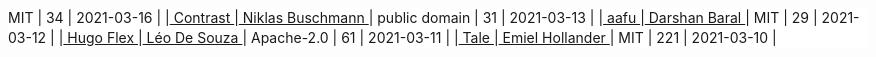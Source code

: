 MIT
|
34
|
2021-03-16
|
|[
Contrast
](https://themes.gohugo.io/themes/contrast-hugo/)|[
Niklas Buschmann
](https://github.com/jekyll/minima)|
public domain
|
31
|
2021-03-13
|
|[
aafu
](https://themes.gohugo.io/themes/aafu/)|[
Darshan Baral
](https://github.com/darshanbaral/aafu/issues/new)|
MIT
|
29
|
2021-03-12
|
|[
Hugo Flex
](https://themes.gohugo.io/themes/hugo-flex/)|[
Léo De Souza
](https://github.com/de-souza/hugo-flex/blob/master/LICENSE)|
Apache-2.0
|
61
|
2021-03-11
|
|[
Tale
](https://themes.gohugo.io/themes/tale-hugo/)|[
Emiel Hollander
](https://github.com/EmielH/tale-hugo/blob/master/LICENSE)|
MIT
|
221
|
2021-03-10
|